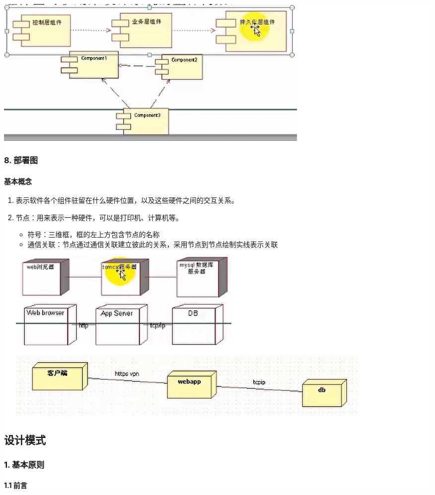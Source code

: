    ![image-20220714232928311](assets/%E8%BD%AF%E4%BB%B6%E8%AE%BE%E8%AE%A1/image-20220714232928311.png)

### 8. 部署图

#### 基本概念

1. 表示软件各个组件驻留在什么硬件位置，以及这些硬件之间的交互关系。

2. 节点：用来表示一种硬件，可以是打印机、计算机等。

   - 符号：三维框，框的左上方包含节点的名称
   - 通信关联：节点通过通信关联建立彼此的关系，采用节点到节点绘制实线表示关联

   ![image-20220714233453141](assets/%E8%BD%AF%E4%BB%B6%E8%AE%BE%E8%AE%A1/image-20220714233453141.png)

   ![image-20220714233852460](assets/%E8%BD%AF%E4%BB%B6%E8%AE%BE%E8%AE%A1/image-20220714233852460.png)

## 设计模式

### 1. 基本原则

#### 1.1 前言
